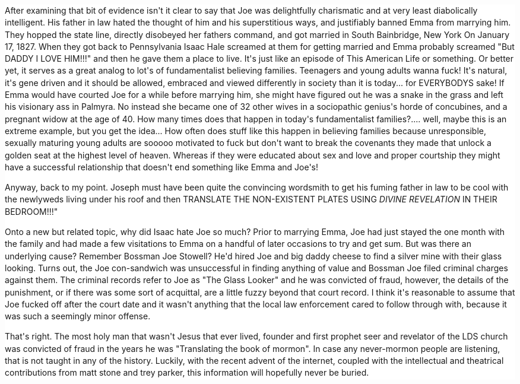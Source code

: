 After examining that bit of evidence isn\'t it clear to say that Joe was
delightfully charismatic and at very least diabolically intelligent. His
father in law hated the thought of him and his superstitious ways, and
justifiably banned Emma from marrying him. They hopped the state line,
directly disobeyed her fathers command, and got married in South
Bainbridge, New York On January 17, 1827. When they got back to
Pennsylvania Isaac Hale screamed at them for getting married and Emma
probably screamed "But DADDY I LOVE HIM!!!" and then he gave them a
place to live. It\'s just like an episode of This American Life or
something. Or better yet, it serves as a great analog to lot\'s of
fundamentalist believing families. Teenagers and young adults wanna
fuck! It\'s natural, it\'s gene driven and it should be allowed,
embraced and viewed differently in society than it is today\... for
EVERYBODYS sake! If Emma would have courted Joe for a while before
marrying him, she might have figured out he was a snake in the grass and
left his visionary ass in Palmyra. No instead she became one of 32 other
wives in a sociopathic genius\'s horde of concubines, and a pregnant
widow at the age of 40. How many times does that happen in today\'s
fundamentalist families?\.... well, maybe this is an extreme example,
but you get the idea\... How often does stuff like this happen in
believing families because unresponsible, sexually maturing young adults
are sooooo motivated to fuck but don\'t want to break the covenants they
made that unlock a golden seat at the highest level of heaven. Whereas
if they were educated about sex and love and proper courtship they might
have a successful relationship that doesn\'t end something like Emma and
Joe\'s!

Anyway, back to my point. Joseph must have been quite the convincing
wordsmith to get his fuming father in law to be cool with the newlyweds
living under his roof and then TRANSLATE THE NON-EXISTENT PLATES USING
*DIVINE REVELATION* IN THEIR BEDROOM!!!"

Onto a new but related topic, why did Isaac hate Joe so much? Prior to
marrying Emma, Joe had just stayed the one month with the family and had
made a few visitations to Emma on a handful of later occasions to try
and get sum. But was there an underlying cause? Remember Bossman Joe
Stowell? He\'d hired Joe and big daddy cheese to find a silver mine with
their glass looking. Turns out, the Joe con-sandwich was unsuccessful in
finding anything of value and Bossman Joe filed criminal charges against
them. The criminal records refer to Joe as "The Glass Looker" and he was
convicted of fraud, however, the details of the punishment, or if there
was some sort of acquittal, are a little fuzzy beyond that court record.
I think it\'s reasonable to assume that Joe fucked off after the court
date and it wasn\'t anything that the local law enforcement cared to
follow through with, because it was such a seemingly minor offense.

That\'s right. The most holy man that wasn\'t Jesus that ever lived,
founder and first prophet seer and revelator of the LDS church was
convicted of fraud in the years he was "Translating the book of mormon".
In case any never-mormon people are listening, that is not taught in any
of the history. Luckily, with the recent advent of the internet, coupled
with the intellectual and theatrical contributions from matt stone and
trey parker, this information will hopefully never be buried.
